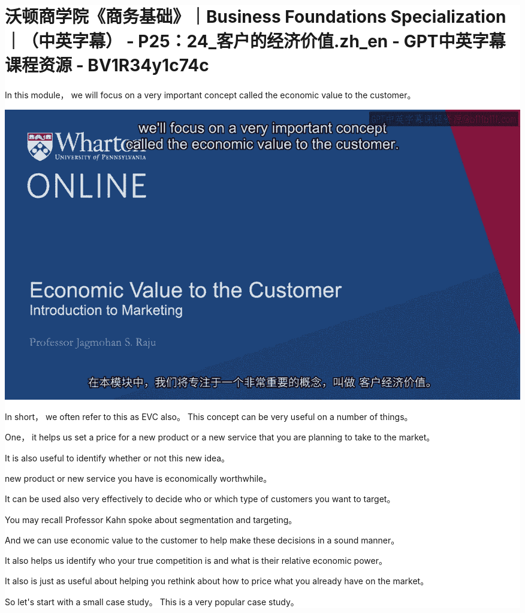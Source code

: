 # 沃顿商学院《商务基础》｜Business Foundations Specialization｜（中英字幕） - P25：24_客户的经济价值.zh_en - GPT中英字幕课程资源 - BV1R34y1c74c

In this module， we will focus on a very important concept called the economic value to the customer。

![](img/3f9ecc48707ac9819627aae82866a141_1.png)

In short， we often refer to this as EVC also。 This concept can be very useful on a number of things。

One， it helps us set a price for a new product or a new service that you are planning to take to the market。

It is also useful to identify whether or not this new idea。

new product or new service you have is economically worthwhile。

It can be used also very effectively to decide who or which type of customers you want to target。

You may recall Professor Kahn spoke about segmentation and targeting。

And we can use economic value to the customer to help make these decisions in a sound manner。

It also helps us identify who your true competition is and what is their relative economic power。

It also is just as useful about helping you rethink about how to price what you already have on the market。

So let's start with a small case study。 This is a very popular case study。

